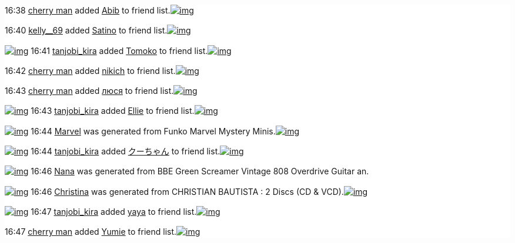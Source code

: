 16:38 [cherry man](http://www.barcodekanojo.com/user/450564/cherry%20man) added [Abib](http://www.barcodekanojo.com/kanojo/2887255/Abib) to friend list.[![img](http://www.deviantsart.com/3h0uodt.png)](http://www.barcodekanojo.com/kanojo/2887255/Abib)

16:40 [kelly__69](http://www.barcodekanojo.com/user/456472/kelly__69) added [Satino](http://www.barcodekanojo.com/kanojo/2496724/Satino) to friend list.[![img](http://www.deviantsart.com/1ki2fm.png)](http://www.barcodekanojo.com/kanojo/2496724/Satino)

[![img](http://www.deviantsart.com/oh3i0u.jpeg)](http://www.barcodekanojo.com/user/452089/tanjobi_kira) 16:41 [tanjobi_kira](http://www.barcodekanojo.com/user/452089/tanjobi_kira) added [Tomoko](http://www.barcodekanojo.com/kanojo/2538423/Tomoko) to friend list.[![img](http://www.deviantsart.com/2024ppu.png)](http://www.barcodekanojo.com/kanojo/2538423/Tomoko)

16:42 [cherry man](http://www.barcodekanojo.com/user/450564/cherry%20man) added [nikich](http://www.barcodekanojo.com/kanojo/2532404/nikich) to friend list.[![img](http://www.deviantsart.com/265mqjj.png)](http://www.barcodekanojo.com/kanojo/2532404/nikich)

16:43 [cherry man](http://www.barcodekanojo.com/user/450564/cherry%20man) added [люся](http://www.barcodekanojo.com/kanojo/2524990/%D0%BB%D1%8E%D1%81%D1%8F) to friend list.[![img](http://www.deviantsart.com/38na9d0.png)](http://www.barcodekanojo.com/kanojo/2524990/%D0%BB%D1%8E%D1%81%D1%8F)

[![img](http://www.deviantsart.com/oh3i0u.jpeg)](http://www.barcodekanojo.com/user/452089/tanjobi_kira) 16:43 [tanjobi_kira](http://www.barcodekanojo.com/user/452089/tanjobi_kira) added [Ellie](http://www.barcodekanojo.com/kanojo/2816791/Ellie) to friend list.[![img](http://www.deviantsart.com/g0fja2.png)](http://www.barcodekanojo.com/kanojo/2816791/Ellie)

[![img](http://www.deviantsart.com/1dsi5mj.png)](http://www.barcodekanojo.com/kanojo/2936316/Marvel) 16:44 [Marvel](http://www.barcodekanojo.com/kanojo/2936316/Marvel) was generated from Funko Marvel Mystery Minis.[![img](http://www.deviantsart.com/3f5q8c0.jpeg)](http://www.barcodekanojo.com/product_images/barcode/5586779/1400485402/Funko%20Marvel%20Mystery%20Minis.jpg)

[![img](http://www.deviantsart.com/oh3i0u.jpeg)](http://www.barcodekanojo.com/user/452089/tanjobi_kira) 16:44 [tanjobi_kira](http://www.barcodekanojo.com/user/452089/tanjobi_kira) added [クーちゃん](http://www.barcodekanojo.com/kanojo/1720230/%E3%82%AF%E3%83%BC%E3%81%A1%E3%82%83%E3%82%93) to friend list.[![img](http://www.deviantsart.com/383mcl2.png)](http://www.barcodekanojo.com/kanojo/1720230/%E3%82%AF%E3%83%BC%E3%81%A1%E3%82%83%E3%82%93)

[![img](http://www.deviantsart.com/8706ec.png)](http://www.barcodekanojo.com/kanojo/2936317/Nana) 16:46 [Nana](http://www.barcodekanojo.com/kanojo/2936317/Nana) was generated from BBE Green Screamer Vintage 808 Overdrive Guitar an.

[![img](http://www.deviantsart.com/2ieppah.png)](http://www.barcodekanojo.com/kanojo/2936318/Christina) 16:46 [Christina](http://www.barcodekanojo.com/kanojo/2936318/Christina) was generated from CHRISTIAN BAUTISTA : 2 Discs (CD &amp; VCD).[![img](http://www.deviantsart.com/164ejj1.jpeg)](http://www.barcodekanojo.com/product_images/barcode/5586782/1400485543/50x50xCHRISTIAN,P20BAUTISTA,P20,P3A,P202,P20Discs,P20,P28CD,P20,P26,P20VCD,P29.jpg,qw=88,ah=88.pagespeed.ic.lDvjhHsaej.jpg)

[![img](http://www.deviantsart.com/oh3i0u.jpeg)](http://www.barcodekanojo.com/user/452089/tanjobi_kira) 16:47 [tanjobi_kira](http://www.barcodekanojo.com/user/452089/tanjobi_kira) added [yaya](http://www.barcodekanojo.com/kanojo/2807380/yaya) to friend list.[![img](http://www.deviantsart.com/1pt90b4.png)](http://www.barcodekanojo.com/kanojo/2807380/yaya)

16:47 [cherry man](http://www.barcodekanojo.com/user/450564/cherry%20man) added [Yumie](http://www.barcodekanojo.com/kanojo/2527725/Yumie) to friend list.[![img](http://www.deviantsart.com/26scanb.png)](http://www.barcodekanojo.com/kanojo/2527725/Yumie)

